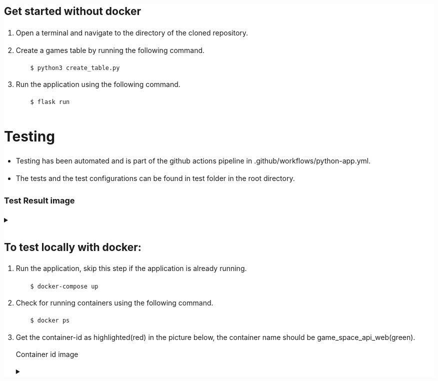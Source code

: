 
## Get started without docker

1. Open a terminal and navigate to the directory of the cloned repository.

2. Create a games table by running the following command.

    ```sh
        $ python3 create_table.py
     ```

3. Run the application using the following command.

    ```sh
        $ flask run
     ```


# Testing

- Testing has been automated and is part of the github actions pipeline in .github/workflows/python-app.yml.  

- The tests and the test configurations can be found in test folder in the root directory.

### Test Result image
<details><summary></summary></details>


## To test locally with docker:

1. Run the application, skip this step if the application is already running.

    ```sh
        $ docker-compose up 
    ```

2. Check for running containers using the following command.

    ```sh
        $ docker ps 
    ```

3. Get the container-id as highlighted(red) in the picture below, the container name should be game_space_api_web(green).

    Container id image
    <details>
    <summary></summary>

    ![container-id](./static/container_id.jpg)
